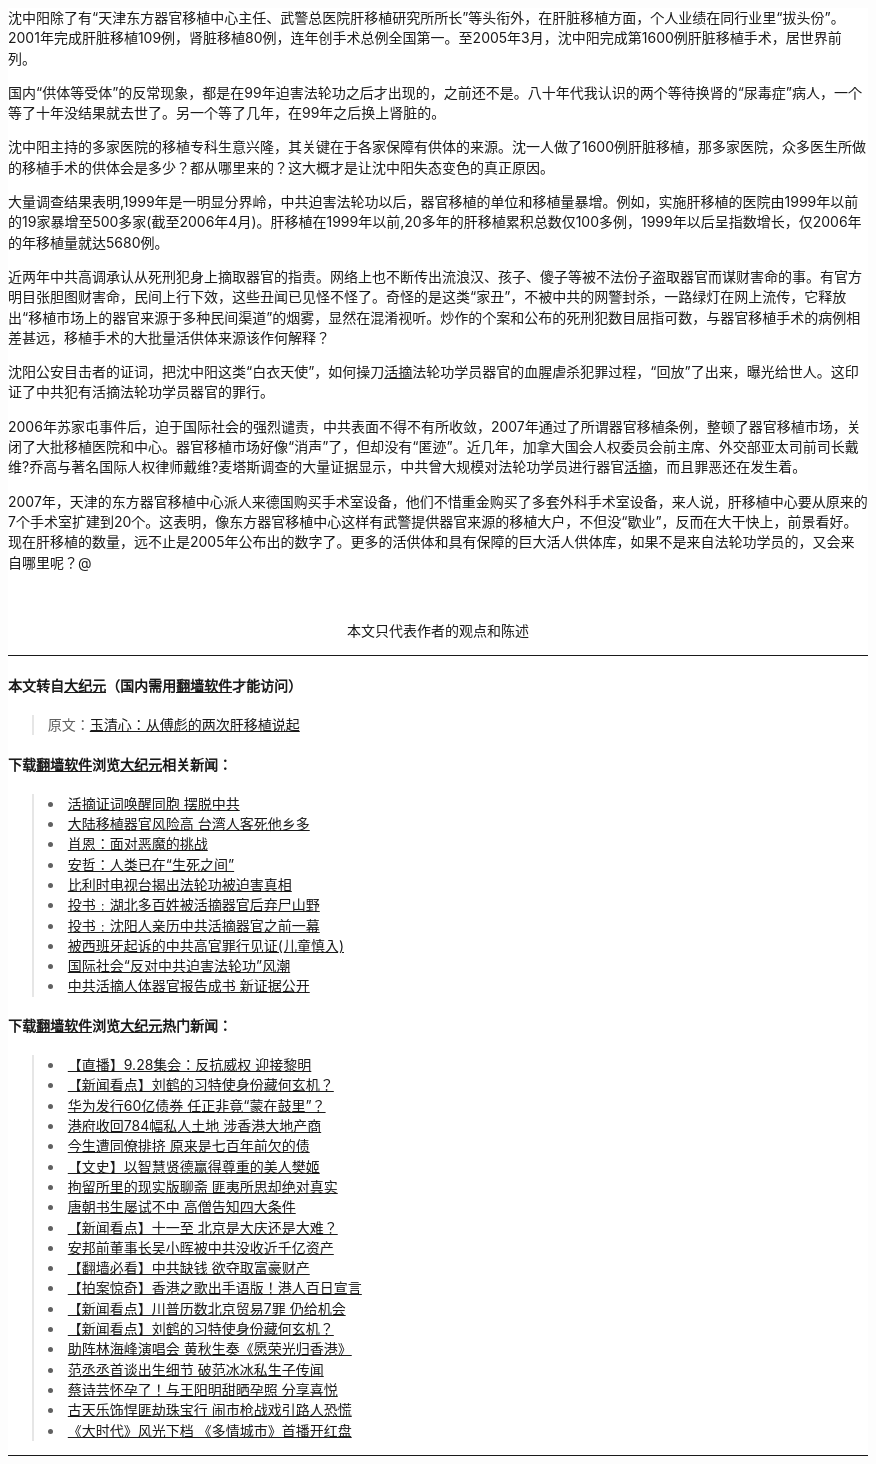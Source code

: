 <p>沈中阳除了有“天津东方器官移植中心主任、武警总医院肝移植研究所所长”等头衔外，在肝脏移植方面，个人业绩在同行业里“拔头份”。2001年完成肝脏移植109例，肾脏移植80例，连年创手术总例全国第一。至2005年3月，沈中阳完成第1600例肝脏移植手术，居世界前列。</p>
<p>国内“供体等受体”的反常现象，都是在99年迫害法轮功之后才出现的，之前还不是。八十年代我认识的两个等待换肾的“尿毒症”病人，一个等了十年没结果就去世了。另一个等了几年，在99年之后换上肾脏的。</p>
<p>沈中阳主持的多家医院的移植专科生意兴隆，其关键在于各家保障有供体的来源。沈一人做了1600例肝脏移植，那多家医院，众多医生所做的移植手术的供体会是多少？都从哪里来的？这大概才是让沈中阳失态变色的真正原因。</p>
<p>大量调查结果表明,1999年是一明显分界岭，中共迫害法轮功以后，器官移植的单位和移植量暴增。例如，实施肝移植的医院由1999年以前的19家暴增至500多家(截至2006年4月)。肝移植在1999年以前,20多年的肝移植累积总数仅100多例，1999年以后呈指数增长，仅2006年的年移植量就达5680例。</p>
<p>近两年中共高调承认从死刑犯身上摘取器官的指责。网络上也不断传出流浪汉、孩子、傻子等被不法份子盗取器官而谋财害命的事。有官方明目张胆图财害命，民间上行下效，这些丑闻已见怪不怪了。奇怪的是这类“家丑”，不被中共的网警封杀，一路绿灯在网上流传，它释放出“移植市场上的器官来源于多种民间渠道”的烟雾，显然在混淆视听。炒作的个案和公布的死刑犯数目屈指可数，与器官移植手术的病例相差甚远，移植手术的大批量活供体来源该作何解释？</p>
<p>沈阳公安目击者的证词，把沈中阳这类“白衣天使”，如何操刀<a href="https://github.com/asdfgt5/djy/blob/master/gb/tag/%E6%B4%BB%E6%91%98.md">活摘</a>法轮功学员器官的血腥虐杀犯罪过程，“回放”了出来，曝光给世人。这印证了中共犯有活摘法轮功学员器官的罪行。</p>
<p>2006年苏家屯事件后，迫于国际社会的强烈谴责，中共表面不得不有所收敛，2007年通过了所谓器官移植条例，整顿了器官移植市场，关闭了大批移植医院和中心。器官移植市场好像“消声”了，但却没有“匿迹”。近几年，加拿大国会人权委员会前主席、外交部亚太司前司长戴维?乔高与著名国际人权律师戴维?麦塔斯调查的大量证据显示，中共曾大规模对法轮功学员进行器官<a href="https://github.com/asdfgt5/djy/blob/master/gb/tag/%E6%B4%BB%E6%91%98.md">活摘</a>，而且罪恶还在发生着。</p>
<p>2007年，天津的东方器官移植中心派人来德国购买手术室设备，他们不惜重金购买了多套外科手术室设备，来人说，肝移植中心要从原来的7个手术室扩建到20个。这表明，像东方器官移植中心这样有武警提供器官来源的移植大户，不但没“歇业”，反而在大干快上，前景看好。现在肝移植的数量，远不止是2005年公布出的数字了。更多的活供体和具有保障的巨大活人供体库，如果不是来自法轮功学员的，又会来自哪里呢？@</p>
<p> <font color=#ffffff>(http://www.dajiyuan.com)</font><br /><center><font class=GY13>本文只代表作者的观点和陈述</font></center></p>
<hr>

#### 本文转自<a href="http://www.epochtimes.com">大纪元</a>（国内需用<a href="https://git.io/JesJV">翻墙软件</a>才能访问）
> 原文：<a href="http://www.epochtimes.com/gb/10/1/6/n2778354.htm">玉清心：从傅彪的两次肝移植说起</a>
#### 下载<a href="https://git.io/JesJV">翻墙软件</a>浏览<a href="http://www.epochtimes.com">大纪元</a>相关新闻：
> <li><a href="http://www.epochtimes.com/gb/10/1/6/n2777923.htm">活摘证词唤醒同胞 摆脱中共</a></li>
> <li><a href="http://www.epochtimes.com/gb/10/1/4/n2776047.htm">大陆移植器官风险高 台湾人客死他乡多</a></li>
> <li><a href="http://www.epochtimes.com/gb/10/1/3/n2774773.htm">肖恩：面对恶魔的挑战</a></li>
> <li><a href="http://www.epochtimes.com/gb/9/12/31/n2771824.htm">安哲：人类已在“生死之间”</a></li>
> <li><a href="http://www.epochtimes.com/gb/9/12/28/n2768218.htm">比利时电视台揭出法轮功被迫害真相</a></li>
> <li><a href="http://www.epochtimes.com/gb/9/12/28/n2767995.htm">投书﹕湖北多百姓被活摘器官后弃尸山野</a></li>
> <li><a href="http://www.epochtimes.com/gb/9/12/28/n2767983.htm">投书﹕沈阳人亲历中共活摘器官之前一幕</a></li>
> <li><a href="http://www.epochtimes.com/gb/9/11/22/n2730196.htm">被西班牙起诉的中共高官罪行见证(儿童慎入)</a></li>
> <li><a href="http://www.epochtimes.com/gb/9/11/17/n2724778.htm">国际社会“反对中共迫害法轮功”风潮</a></li>
> <li><a href="http://www.epochtimes.com/gb/9/11/17/n2724777.htm">中共活摘人体器官报告成书 新证据公开</a></li>

#### 下载<a href="https://git.io/JesJV">翻墙软件</a>浏览<a href="http://www.epochtimes.com">大纪元</a>热门新闻：
> <li><a href="http://www.epochtimes.com/gb/19/9/24/n11544233.htm">【直播】9.28集会：反抗威权 迎接黎明</a></li>
> <li><a href="http://www.epochtimes.com/gb/19/9/27/n11551223.htm">【新闻看点】刘鹤的习特使身份藏何玄机？</a></li>
> <li><a href="http://www.epochtimes.com/gb/19/9/27/n11551310.htm">华为发行60亿债券 任正非竟“蒙在鼓里”？</a></li>
> <li><a href="http://www.epochtimes.com/gb/19/9/27/n11551088.htm">港府收回784幅私人土地 涉香港大地产商</a></li>
> <li><a href="http://www.epochtimes.com/gb/15/9/3/n4519621.htm">今生遭同僚排挤 原来是七百年前欠的债</a></li>
> <li><a href="http://www.epochtimes.com/gb/19/9/22/n11539138.htm">【文史】以智慧贤德赢得尊重的美人樊姬</a></li>
> <li><a href="http://www.epochtimes.com/gb/19/9/22/n11539196.htm">拘留所里的现实版聊斋 匪夷所思却绝对真实</a></li>
> <li><a href="http://www.epochtimes.com/gb/19/9/20/n11534314.htm">唐朝书生屡试不中 高僧告知四大条件</a></li>
> <li><a href="http://www.epochtimes.com/gb/19/9/26/n11548856.htm">【新闻看点】十一至 北京是大庆还是大难？</a></li>
> <li><a href="http://www.epochtimes.com/gb/19/9/26/n11547317.htm">安邦前董事长吴小晖被中共没收近千亿资产</a></li>
> <li><a href="http://www.epochtimes.com/gb/19/9/25/n11546931.htm">【翻墙必看】中共缺钱 欲夺取富豪财产</a></li>
> <li><a href="http://www.epochtimes.com/gb/19/9/26/n11547040.htm">【拍案惊奇】香港之歌出手语版！港人百日宣言</a></li>
> <li><a href="http://www.epochtimes.com/gb/19/9/25/n11546490.htm">【新闻看点】川普历数北京贸易7罪 仍给机会</a></li>
> <li><a href="http://www.epochtimes.com/gb/19/9/27/n11551223.htm">【新闻看点】刘鹤的习特使身份藏何玄机？</a></li>
> <li><a href="http://www.epochtimes.com/gb/19/9/23/n11541692.htm">助阵林海峰演唱会 黄秋生奏《愿荣光归香港》</a></li>
> <li><a href="http://www.epochtimes.com/gb/19/9/27/n11551445.htm">范丞丞首谈出生细节 破范冰冰私生子传闻</a></li>
> <li><a href="http://www.epochtimes.com/gb/19/9/26/n11547898.htm">蔡诗芸怀孕了！与王阳明甜晒孕照 分享喜悦</a></li>
> <li><a href="http://www.epochtimes.com/gb/19/9/25/n11546599.htm">古天乐饰悍匪劫珠宝行 闹市枪战戏引路人恐慌</a></li>
> <li><a href="http://www.epochtimes.com/gb/19/9/26/n11548085.htm">《大时代》风光下档 《多情城市》首播开红盘</a></li>
<hr>
